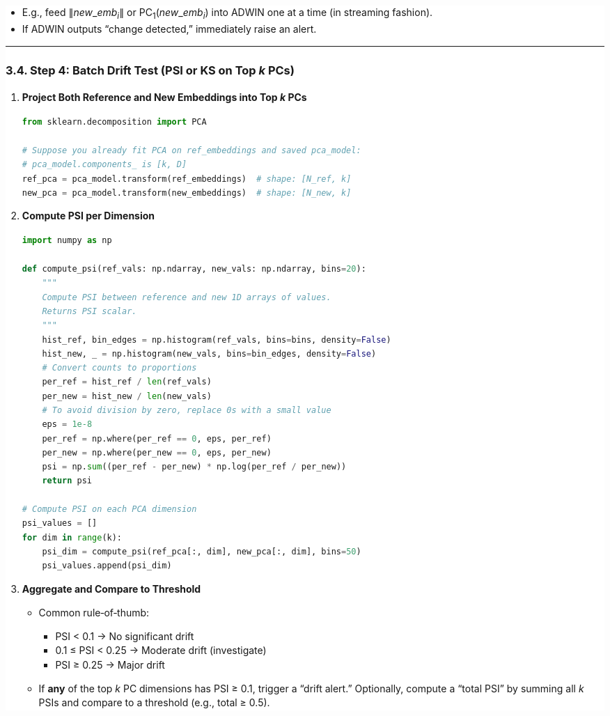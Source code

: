    * E.g., feed $\|new\_emb_i\|$ or $\text{PC}_1(new\_emb_i)$ into ADWIN one at a time (in streaming fashion).
   * If ADWIN outputs “change detected,” immediately raise an alert.

---

### 3.4. Step 4: Batch Drift Test (PSI or KS on Top $k$ PCs)

1. **Project Both Reference and New Embeddings into Top $k$ PCs**

   ```python
   from sklearn.decomposition import PCA

   # Suppose you already fit PCA on ref_embeddings and saved pca_model:
   # pca_model.components_ is [k, D]
   ref_pca = pca_model.transform(ref_embeddings)  # shape: [N_ref, k]
   new_pca = pca_model.transform(new_embeddings)  # shape: [N_new, k]
   ```

2. **Compute PSI per Dimension**

   ```python
   import numpy as np

   def compute_psi(ref_vals: np.ndarray, new_vals: np.ndarray, bins=20):
       """
       Compute PSI between reference and new 1D arrays of values.
       Returns PSI scalar.
       """
       hist_ref, bin_edges = np.histogram(ref_vals, bins=bins, density=False)
       hist_new, _ = np.histogram(new_vals, bins=bin_edges, density=False)
       # Convert counts to proportions
       per_ref = hist_ref / len(ref_vals)
       per_new = hist_new / len(new_vals)
       # To avoid division by zero, replace 0s with a small value
       eps = 1e-8
       per_ref = np.where(per_ref == 0, eps, per_ref)
       per_new = np.where(per_new == 0, eps, per_new)
       psi = np.sum((per_ref - per_new) * np.log(per_ref / per_new))
       return psi

   # Compute PSI on each PCA dimension
   psi_values = []
   for dim in range(k):
       psi_dim = compute_psi(ref_pca[:, dim], new_pca[:, dim], bins=50)
       psi_values.append(psi_dim)
   ```

3. **Aggregate and Compare to Threshold**

   * Common rule‐of‐thumb:

     * PSI < 0.1  → No significant drift
     * 0.1 ≤ PSI < 0.25 → Moderate drift (investigate)
     * PSI ≥ 0.25 → Major drift
   * If **any** of the top $k$ PC dimensions has PSI ≥ 0.1, trigger a “drift alert.” Optionally, compute a “total PSI” by summing all $k$ PSIs and compare to a threshold (e.g., total ≥ 0.5).
